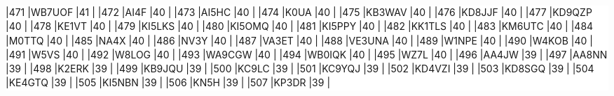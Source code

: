 |471  |WB7UOF  |41    |
|472  |AI4F    |40    |
|473  |AI5HC   |40    |
|474  |K0UA    |40    |
|475  |KB3WAV  |40    |
|476  |KD8JJF  |40    |
|477  |KD9QZP  |40    |
|478  |KE1VT   |40    |
|479  |KI5LKS  |40    |
|480  |KI5OMQ  |40    |
|481  |KI5PPY  |40    |
|482  |KK1TLS  |40    |
|483  |KM6UTC  |40    |
|484  |M0TTQ   |40    |
|485  |NA4X    |40    |
|486  |NV3Y    |40    |
|487  |VA3ET   |40    |
|488  |VE3UNA  |40    |
|489  |W1NPE   |40    |
|490  |W4KOB   |40    |
|491  |W5VS    |40    |
|492  |W8LOG   |40    |
|493  |WA9CGW  |40    |
|494  |WB0IQK  |40    |
|495  |WZ7L    |40    |
|496  |AA4JW   |39    |
|497  |AA8NN   |39    |
|498  |K2ERK   |39    |
|499  |KB9JQU  |39    |
|500  |KC9LC   |39    |
|501  |KC9YQJ  |39    |
|502  |KD4VZI  |39    |
|503  |KD8SGQ  |39    |
|504  |KE4GTQ  |39    |
|505  |KI5NBN  |39    |
|506  |KN5H    |39    |
|507  |KP3DR   |39    |